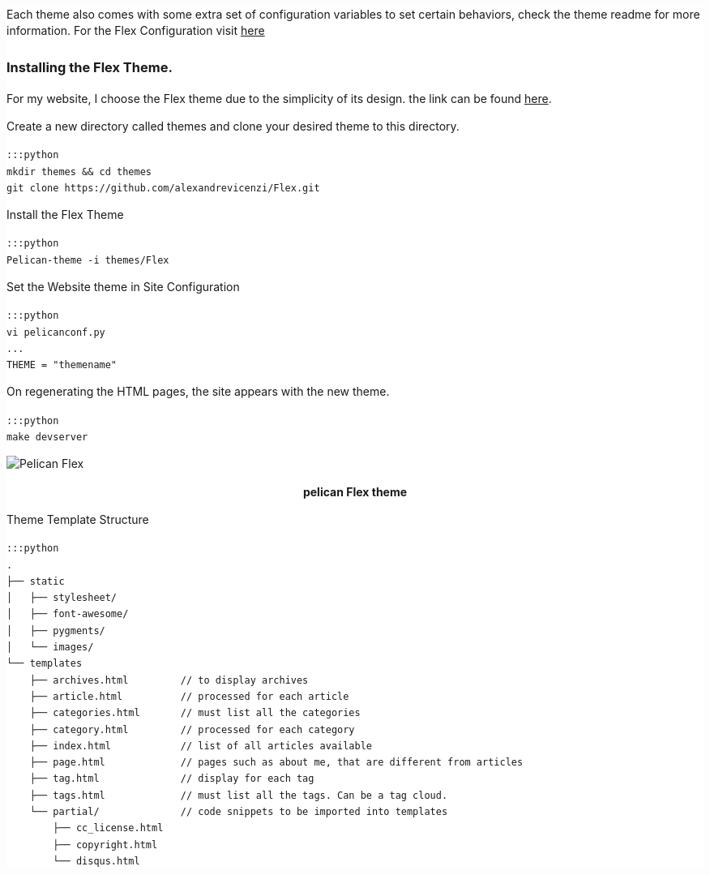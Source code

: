 
Each theme also comes with some extra set of configuration variables to set certain behaviors, check the theme readme for more information. For the Flex Configuration visit [here](https://github.com/alexandrevicenzi/Flex/wiki/Configuration-example)

### Installing the Flex Theme.  
For my website, I choose the Flex theme due to the simplicity of its design. the link can be found [here](link).

Create a new directory called themes and clone your desired theme to this directory.

    :::python
    mkdir themes && cd themes
    git clone https://github.com/alexandrevicenzi/Flex.git

Install the Flex Theme

    :::python
    Pelican-theme -i themes/Flex

Set the Website theme in Site Configuration

    :::python
    vi pelicanconf.py
    ...
    THEME = "themename"

On regenerating the HTML pages, the site appears with the new theme. 

    :::python
    make devserver
  


<img src="/images/thumbnails/846x427/pelican-flex-theme.JPG" alt="Pelican Flex">
<p style="text-align: center;"><b>pelican Flex theme</b></p>

Theme Template Structure
    
    :::python
    .
    ├── static
    │   ├── stylesheet/
    │   ├── font-awesome/
    │   ├── pygments/
    │   └── images/
    └── templates
        ├── archives.html         // to display archives
        ├── article.html          // processed for each article
        ├── categories.html       // must list all the categories
        ├── category.html         // processed for each category
        ├── index.html            // list of all articles available
        ├── page.html             // pages such as about me, that are different from articles
        ├── tag.html              // display for each tag
        ├── tags.html             // must list all the tags. Can be a tag cloud.
        └── partial/              // code snippets to be imported into templates
            ├── cc_license.html
            ├── copyright.html
            └── disqus.html
    
